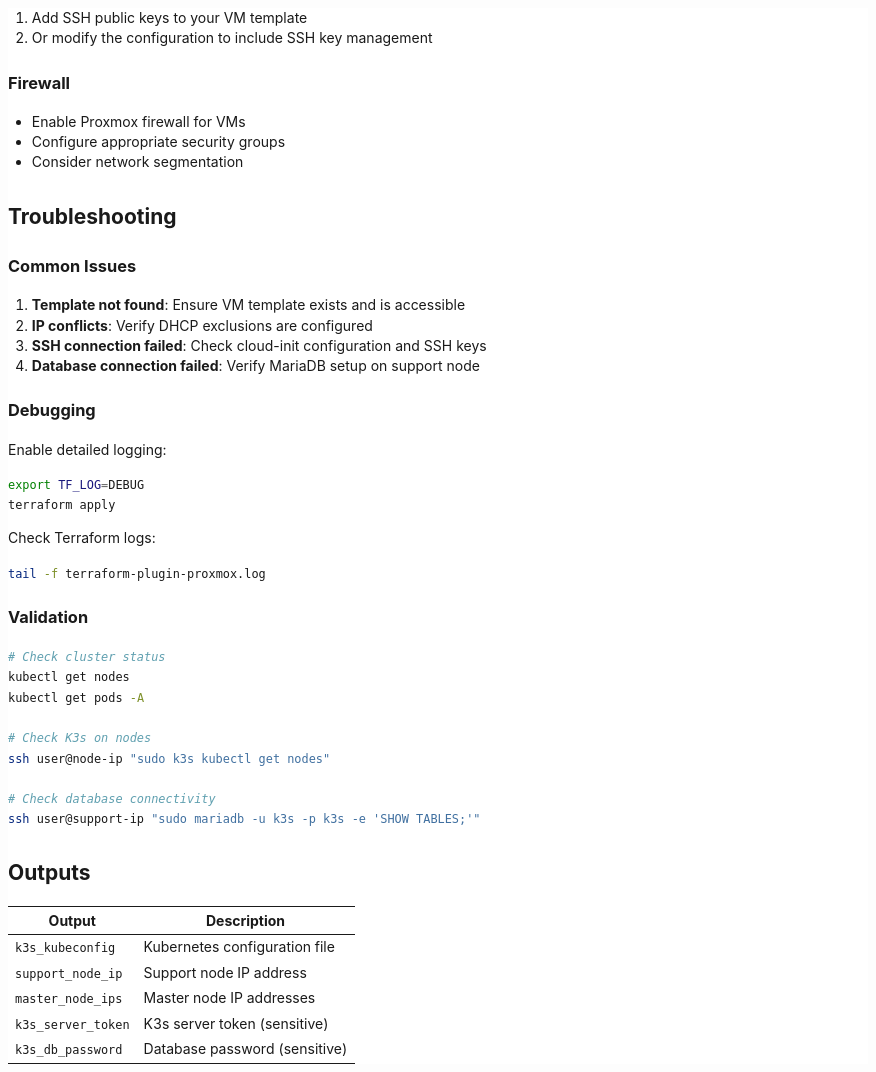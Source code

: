 1. Add SSH public keys to your VM template
2. Or modify the configuration to include SSH key management

### Firewall

- Enable Proxmox firewall for VMs
- Configure appropriate security groups
- Consider network segmentation

## Troubleshooting

### Common Issues

1. **Template not found**: Ensure VM template exists and is accessible
2. **IP conflicts**: Verify DHCP exclusions are configured
3. **SSH connection failed**: Check cloud-init configuration and SSH keys
4. **Database connection failed**: Verify MariaDB setup on support node

### Debugging

Enable detailed logging:

```bash
export TF_LOG=DEBUG
terraform apply
```

Check Terraform logs:

```bash
tail -f terraform-plugin-proxmox.log
```

### Validation

```bash
# Check cluster status
kubectl get nodes
kubectl get pods -A

# Check K3s on nodes
ssh user@node-ip "sudo k3s kubectl get nodes"

# Check database connectivity
ssh user@support-ip "sudo mariadb -u k3s -p k3s -e 'SHOW TABLES;'"
```

## Outputs

| Output | Description |
|--------|-------------|
| `k3s_kubeconfig` | Kubernetes configuration file |
| `support_node_ip` | Support node IP address |
| `master_node_ips` | Master node IP addresses |
| `k3s_server_token` | K3s server token (sensitive) |
| `k3s_db_password` | Database password (sensitive) |

